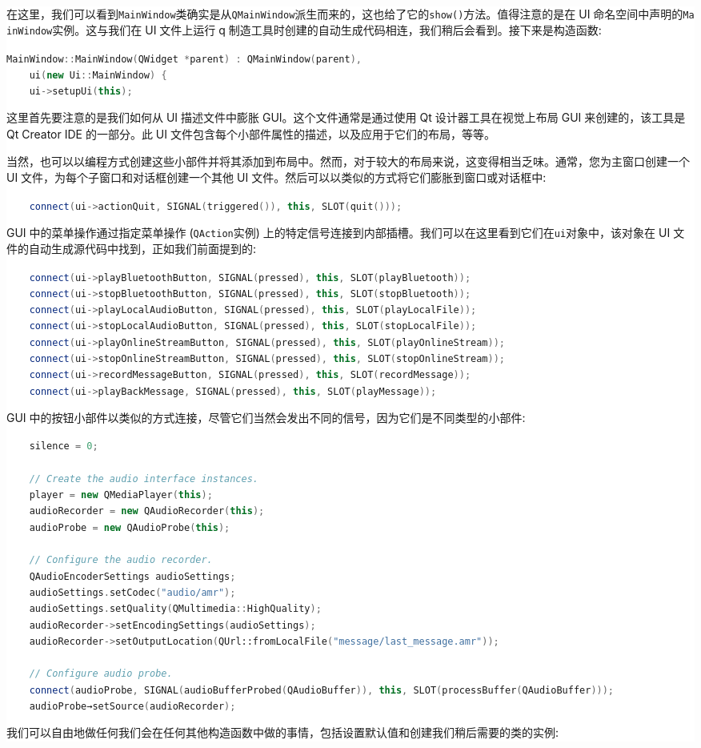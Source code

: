 在这里，我们可以看到`MainWindow`类确实是从`QMainWindow`派生而来的，这也给了它的`show()`方法。值得注意的是在 UI 命名空间中声明的`MainWindow`实例。这与我们在 UI 文件上运行 q 制造工具时创建的自动生成代码相连，我们稍后会看到。接下来是构造函数:

```cpp
MainWindow::MainWindow(QWidget *parent) : QMainWindow(parent), 
    ui(new Ui::MainWindow) { 
    ui->setupUi(this); 
```

这里首先要注意的是我们如何从 UI 描述文件中膨胀 GUI。这个文件通常是通过使用 Qt 设计器工具在视觉上布局 GUI 来创建的，该工具是 Qt Creator IDE 的一部分。此 UI 文件包含每个小部件属性的描述，以及应用于它们的布局，等等。

当然，也可以以编程方式创建这些小部件并将其添加到布局中。然而，对于较大的布局来说，这变得相当乏味。通常，您为主窗口创建一个 UI 文件，为每个子窗口和对话框创建一个其他 UI 文件。然后可以以类似的方式将它们膨胀到窗口或对话框中:

```cpp
    connect(ui->actionQuit, SIGNAL(triggered()), this, SLOT(quit())); 
```

GUI 中的菜单操作通过指定菜单操作 (`QAction`实例) 上的特定信号连接到内部插槽。我们可以在这里看到它们在`ui`对象中，该对象在 UI 文件的自动生成源代码中找到，正如我们前面提到的:

```cpp
    connect(ui->playBluetoothButton, SIGNAL(pressed), this, SLOT(playBluetooth)); 
    connect(ui->stopBluetoothButton, SIGNAL(pressed), this, SLOT(stopBluetooth)); 
    connect(ui->playLocalAudioButton, SIGNAL(pressed), this, SLOT(playLocalFile)); 
    connect(ui->stopLocalAudioButton, SIGNAL(pressed), this, SLOT(stopLocalFile)); 
    connect(ui->playOnlineStreamButton, SIGNAL(pressed), this, SLOT(playOnlineStream)); 
    connect(ui->stopOnlineStreamButton, SIGNAL(pressed), this, SLOT(stopOnlineStream)); 
    connect(ui->recordMessageButton, SIGNAL(pressed), this, SLOT(recordMessage)); 
    connect(ui->playBackMessage, SIGNAL(pressed), this, SLOT(playMessage)); 
```

GUI 中的按钮小部件以类似的方式连接，尽管它们当然会发出不同的信号，因为它们是不同类型的小部件:

```cpp
    silence = 0; 

    // Create the audio interface instances. 
    player = new QMediaPlayer(this); 
    audioRecorder = new QAudioRecorder(this); 
    audioProbe = new QAudioProbe(this); 

    // Configure the audio recorder. 
    QAudioEncoderSettings audioSettings; 
    audioSettings.setCodec("audio/amr"); 
    audioSettings.setQuality(QMultimedia::HighQuality);     
    audioRecorder->setEncodingSettings(audioSettings);     
    audioRecorder->setOutputLocation(QUrl::fromLocalFile("message/last_message.amr")); 

    // Configure audio probe. 
    connect(audioProbe, SIGNAL(audioBufferProbed(QAudioBuffer)), this, SLOT(processBuffer(QAudioBuffer))); 
    audioProbe→setSource(audioRecorder); 
```

我们可以自由地做任何我们会在任何其他构造函数中做的事情，包括设置默认值和创建我们稍后需要的类的实例:
